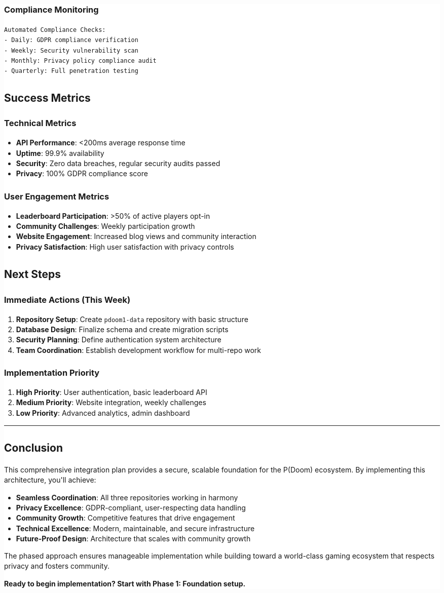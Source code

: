 ### Compliance Monitoring

```
Automated Compliance Checks:
- Daily: GDPR compliance verification
- Weekly: Security vulnerability scan
- Monthly: Privacy policy compliance audit
- Quarterly: Full penetration testing
```

## Success Metrics

### Technical Metrics
- **API Performance**: <200ms average response time
- **Uptime**: 99.9% availability
- **Security**: Zero data breaches, regular security audits passed
- **Privacy**: 100% GDPR compliance score

### User Engagement Metrics
- **Leaderboard Participation**: >50% of active players opt-in
- **Community Challenges**: Weekly participation growth
- **Website Engagement**: Increased blog views and community interaction
- **Privacy Satisfaction**: High user satisfaction with privacy controls

## Next Steps

### Immediate Actions (This Week)
1. **Repository Setup**: Create `pdoom1-data` repository with basic structure
2. **Database Design**: Finalize schema and create migration scripts
3. **Security Planning**: Define authentication system architecture
4. **Team Coordination**: Establish development workflow for multi-repo work

### Implementation Priority
1. **High Priority**: User authentication, basic leaderboard API
2. **Medium Priority**: Website integration, weekly challenges
3. **Low Priority**: Advanced analytics, admin dashboard

---

## Conclusion

This comprehensive integration plan provides a secure, scalable foundation for the P(Doom) ecosystem. By implementing this architecture, you'll achieve:

- **Seamless Coordination**: All three repositories working in harmony
- **Privacy Excellence**: GDPR-compliant, user-respecting data handling
- **Community Growth**: Competitive features that drive engagement
- **Technical Excellence**: Modern, maintainable, and secure infrastructure
- **Future-Proof Design**: Architecture that scales with community growth

The phased approach ensures manageable implementation while building toward a world-class gaming ecosystem that respects privacy and fosters community.

**Ready to begin implementation? Start with Phase 1: Foundation setup.**
